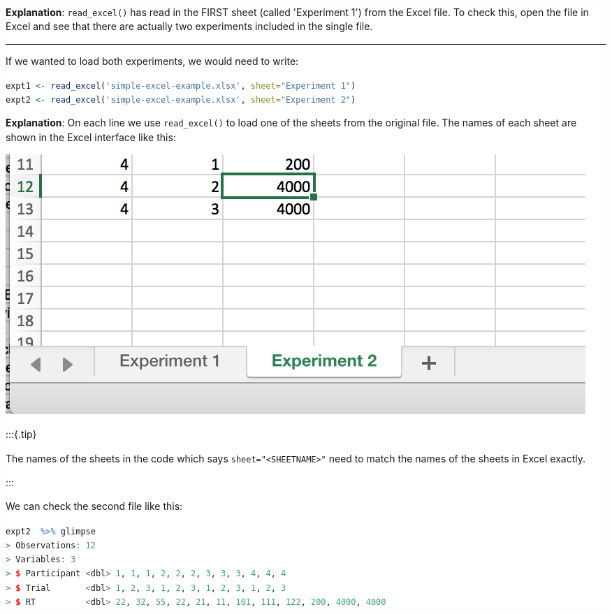 **Explanation**: `read_excel()` has read in the FIRST sheet (called 'Experiment 1') from the Excel
file. To check this, open the file in Excel and see that there are actually two experiments included
in the single file.

---

If we wanted to load both experiments, we would need to write:


```r
expt1 <- read_excel('simple-excel-example.xlsx', sheet="Experiment 1")
expt2 <- read_excel('simple-excel-example.xlsx', sheet="Experiment 2")
```

**Explanation**: On each line we use `read_excel()` to load one of the sheets from the original file. The names of each sheet are shown in the Excel interface like this:

![Sheet labels in Excel](media/xl-sheets.png)



:::{.tip}

The names of the sheets in the code which says `sheet="<SHEETNAME>"` need to match the names of the sheets in Excel exactly.

:::



We can check the second file like this:


```r
expt2  %>% glimpse
> Observations: 12
> Variables: 3
> $ Participant <dbl> 1, 1, 1, 2, 2, 2, 3, 3, 3, 4, 4, 4
> $ Trial       <dbl> 1, 2, 3, 1, 2, 3, 1, 2, 3, 1, 2, 3
> $ RT          <dbl> 22, 32, 55, 22, 21, 11, 101, 111, 122, 200, 4000, 4000
```
